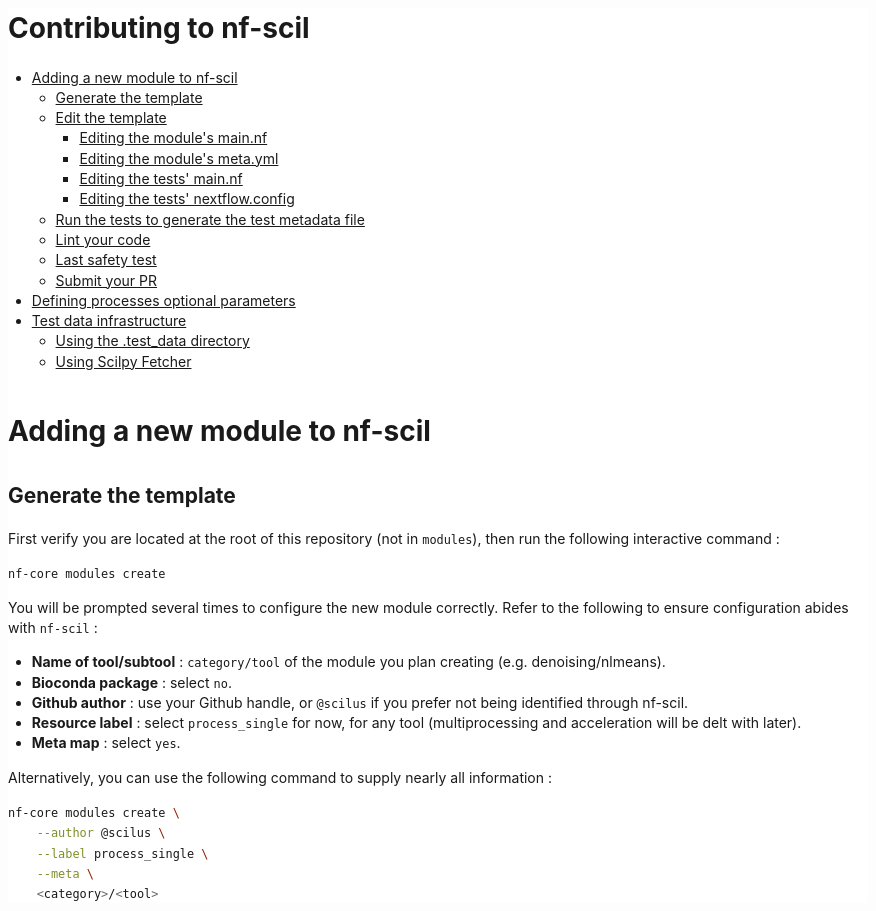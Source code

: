 # Contributing to nf-scil

- [Adding a new module to nf-scil](#adding-a-new-module-to-nf-scil)
  - [Generate the template](#generate-the-template)
  - [Edit the template](#edit-the-template)
    - [Editing the module's main.nf](#editing-modulesnf-scilcategorytoolmainnf-)
    - [Editing the module's meta.yml](#editing-modulesnf-scilcategorytoolmetayml-)
    - [Editing the tests' main.nf](#editing-testsmodulesnf-scilcategorytoolmainnf-)
    - [Editing the tests' nextflow.config](#editing-testsmodulesnf-scilcategorytoolnextflowconfig-)
  - [Run the tests to generate the test metadata file](#run-the-tests-to-generate-the-test-metadata-file)
  - [Lint your code](#lint-your-code)
  - [Last safety test](#last-safety-test)
  - [Submit your PR](#submit-your-pr)
- [Defining processes optional parameters](#defining-processes-optional-parameters)
- [Test data infrastructure](#test-data-infrastructure)
  - [Using the .test_data directory](#using-the-test_data-directory)
  - [Using Scilpy Fetcher](#using-scilpy-fetcher)

# Adding a new module to nf-scil

## Generate the template

First verify you are located at the root of this repository (not in `modules`), then run the following interactive command :

```bash
nf-core modules create
```

You will be prompted several times to configure the new module correctly. Refer
to the following to ensure configuration abides with `nf-scil` :

- **Name of tool/subtool** : `category/tool` of the module you plan creating (e.g. denoising/nlmeans).
- **Bioconda package** : select `no`.
- **Github author** : use your Github handle, or `@scilus` if you prefer not being identified through nf-scil.
- **Resource label** : select `process_single` for now, for any tool (multiprocessing and acceleration will be delt with later).
- **Meta map** : select `yes`.

Alternatively, you can use the following command to supply nearly all information :

```bash
nf-core modules create \
    --author @scilus \
    --label process_single \
    --meta \
    <category>/<tool>
```
